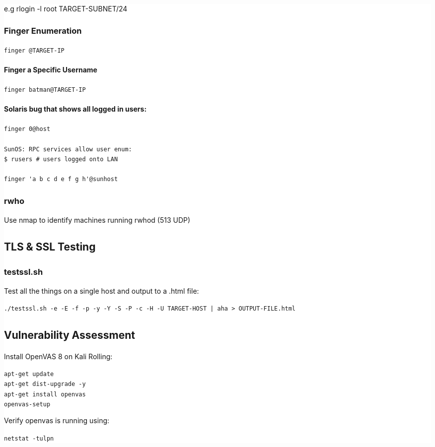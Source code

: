 e.g rlogin -l root TARGET-SUBNET/24

### Finger Enumeration

```
finger @TARGET-IP
```

#### Finger a Specific Username

```
finger batman@TARGET-IP 
```

#### Solaris bug that shows all logged in users:

```
finger 0@host  

SunOS: RPC services allow user enum:
$ rusers # users logged onto LAN

finger 'a b c d e f g h'@sunhost 
```

### rwho

Use nmap to identify machines running rwhod (513 UDP)

## TLS & SSL Testing

### testssl.sh

Test all the things on a single host and output to a .html file:

```
./testssl.sh -e -E -f -p -y -Y -S -P -c -H -U TARGET-HOST | aha > OUTPUT-FILE.html  
```

## Vulnerability Assessment

Install OpenVAS 8 on Kali Rolling:

```
apt-get update
apt-get dist-upgrade -y
apt-get install openvas
openvas-setup
```

Verify openvas is running using:

```
netstat -tulpn
```
